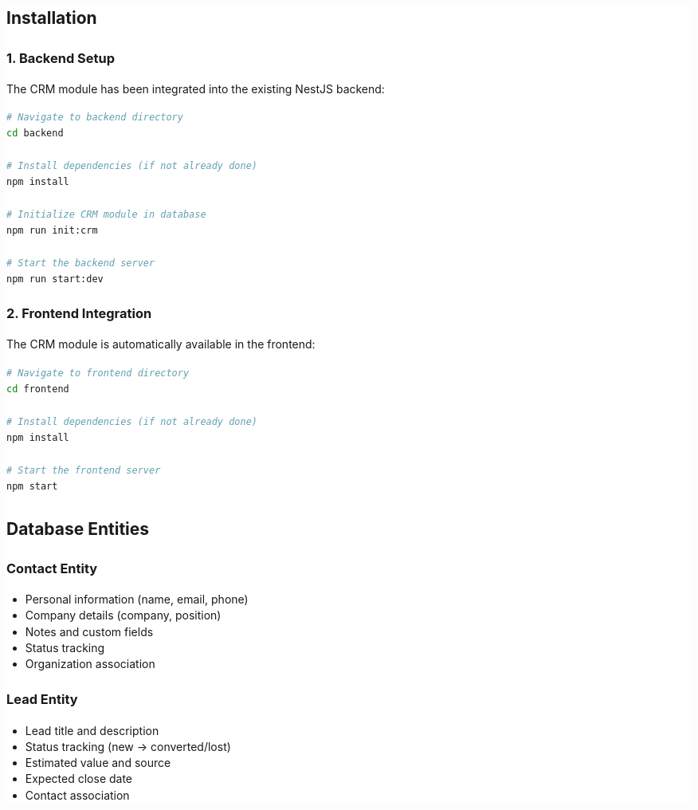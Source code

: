 ## Installation

### 1. Backend Setup

The CRM module has been integrated into the existing NestJS backend:

```bash
# Navigate to backend directory
cd backend

# Install dependencies (if not already done)
npm install

# Initialize CRM module in database
npm run init:crm

# Start the backend server
npm run start:dev
```

### 2. Frontend Integration

The CRM module is automatically available in the frontend:

```bash
# Navigate to frontend directory
cd frontend

# Install dependencies (if not already done)
npm install

# Start the frontend server
npm start
```

## Database Entities

### Contact Entity
- Personal information (name, email, phone)
- Company details (company, position)
- Notes and custom fields
- Status tracking
- Organization association

### Lead Entity
- Lead title and description
- Status tracking (new → converted/lost)
- Estimated value and source
- Expected close date
- Contact association
